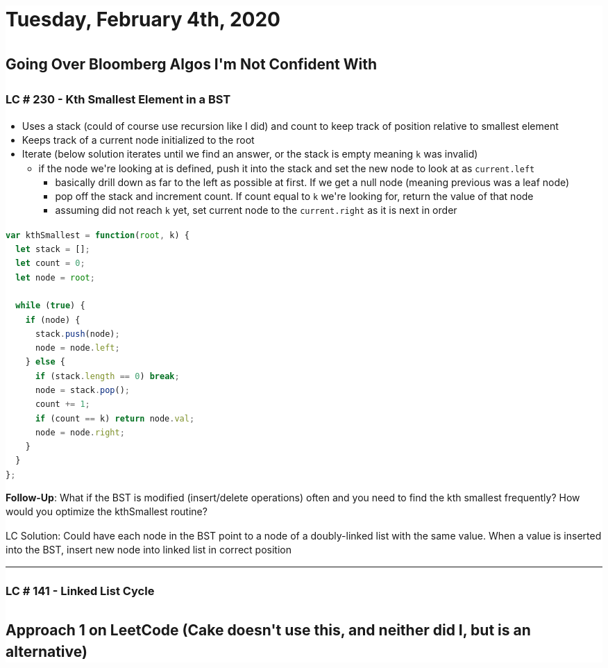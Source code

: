 # Tuesday, February 4th, 2020

## Going Over Bloomberg Algos I'm Not Confident With

### LC # 230 - Kth Smallest Element in a BST

- Uses a stack (could of course use recursion like I did) and count to keep track of position relative to smallest element
- Keeps track of a current node initialized to the root
- Iterate (below solution iterates until we find an answer, or the stack is empty meaning `k` was invalid)
  - if the node we're looking at is defined, push it into the stack and set the new node to look at as `current.left`
    - basically drill down as far to the left as possible at first. If we get a null node (meaning previous was a leaf node)
    - pop off the stack and increment count. If count equal to `k` we're looking for, return the value of that node
    - assuming did not reach `k` yet, set current node to the `current.right` as it is next in order

```javascript
var kthSmallest = function(root, k) {
  let stack = [];
  let count = 0;
  let node = root;

  while (true) {
    if (node) {
      stack.push(node);
      node = node.left;
    } else {
      if (stack.length == 0) break;
      node = stack.pop();
      count += 1;
      if (count == k) return node.val;
      node = node.right;
    }
  }
};
```

**Follow-Up**: What if the BST is modified (insert/delete operations) often and you need to find the kth smallest frequently? How would you optimize the kthSmallest routine?

LC Solution: Could have each node in the BST point to a node of a doubly-linked list with the same value. When a value is inserted into the BST, insert new node into linked list in correct position

---

### LC # 141 - Linked List Cycle

## Approach 1 on LeetCode (Cake doesn't use this, and neither did I, but is an alternative)
